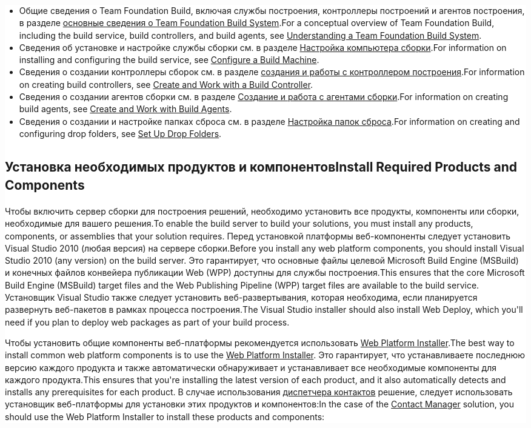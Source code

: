 - <span data-ttu-id="7af7e-137">Общие сведения о Team Foundation Build, включая службы построения, контроллеры построений и агентов построения, в разделе [основные сведения о Team Foundation Build System](https://msdn.microsoft.com/en-us/library/dd793166.aspx).</span><span class="sxs-lookup"><span data-stu-id="7af7e-137">For a conceptual overview of Team Foundation Build, including the build service, build controllers, and build agents, see [Understanding a Team Foundation Build System](https://msdn.microsoft.com/en-us/library/dd793166.aspx).</span></span>
- <span data-ttu-id="7af7e-138">Сведения об установке и настройке службы сборки см. в разделе [Настройка компьютера сборки](https://msdn.microsoft.com/en-us/library/ms181712.aspx).</span><span class="sxs-lookup"><span data-stu-id="7af7e-138">For information on installing and configuring the build service, see [Configure a Build Machine](https://msdn.microsoft.com/en-us/library/ms181712.aspx).</span></span>
- <span data-ttu-id="7af7e-139">Сведения о создании контроллеры сборок см. в разделе [создания и работы с контроллером построения](https://msdn.microsoft.com/en-us/library/ee330987.aspx).</span><span class="sxs-lookup"><span data-stu-id="7af7e-139">For information on creating build controllers, see [Create and Work with a Build Controller](https://msdn.microsoft.com/en-us/library/ee330987.aspx).</span></span>
- <span data-ttu-id="7af7e-140">Сведения о создании агентов сборки см. в разделе [Создание и работа с агентами сборки](https://msdn.microsoft.com/en-us/library/bb399135.aspx).</span><span class="sxs-lookup"><span data-stu-id="7af7e-140">For information on creating build agents, see [Create and Work with Build Agents](https://msdn.microsoft.com/en-us/library/bb399135.aspx).</span></span>
- <span data-ttu-id="7af7e-141">Сведения о создании и настройке папках сброса см. в разделе [Настройка папок сброса](https://msdn.microsoft.com/en-us/library/bb778394.aspx).</span><span class="sxs-lookup"><span data-stu-id="7af7e-141">For information on creating and configuring drop folders, see [Set Up Drop Folders](https://msdn.microsoft.com/en-us/library/bb778394.aspx).</span></span>

## <a name="install-required-products-and-components"></a><span data-ttu-id="7af7e-142">Установка необходимых продуктов и компонентов</span><span class="sxs-lookup"><span data-stu-id="7af7e-142">Install Required Products and Components</span></span>

<span data-ttu-id="7af7e-143">Чтобы включить сервер сборки для построения решений, необходимо установить все продукты, компоненты или сборки, необходимые для вашего решения.</span><span class="sxs-lookup"><span data-stu-id="7af7e-143">To enable the build server to build your solutions, you must install any products, components, or assemblies that your solution requires.</span></span> <span data-ttu-id="7af7e-144">Перед установкой платформы веб-компоненты следует установить Visual Studio 2010 (любая версия) на сервере сборки.</span><span class="sxs-lookup"><span data-stu-id="7af7e-144">Before you install any web platform components, you should install Visual Studio 2010 (any version) on the build server.</span></span> <span data-ttu-id="7af7e-145">Это гарантирует, что основные файлы целевой Microsoft Build Engine (MSBuild) и конечных файлов конвейера публикации Web (WPP) доступны для службы построения.</span><span class="sxs-lookup"><span data-stu-id="7af7e-145">This ensures that the core Microsoft Build Engine (MSBuild) target files and the Web Publishing Pipeline (WPP) target files are available to the build service.</span></span> <span data-ttu-id="7af7e-146">Установщик Visual Studio также следует установить веб-развертывания, которая необходима, если планируется развернуть веб-пакетов в рамках процесса построения.</span><span class="sxs-lookup"><span data-stu-id="7af7e-146">The Visual Studio installer should also install Web Deploy, which you'll need if you plan to deploy web packages as part of your build process.</span></span>

<span data-ttu-id="7af7e-147">Чтобы установить общие компоненты веб-платформы рекомендуется использовать [Web Platform Installer](https://go.microsoft.com/?linkid=9805118).</span><span class="sxs-lookup"><span data-stu-id="7af7e-147">The best way to install common web platform components is to use the [Web Platform Installer](https://go.microsoft.com/?linkid=9805118).</span></span> <span data-ttu-id="7af7e-148">Это гарантирует, что устанавливаете последнюю версию каждого продукта и также автоматически обнаруживает и устанавливает все необходимые компоненты для каждого продукта.</span><span class="sxs-lookup"><span data-stu-id="7af7e-148">This ensures that you're installing the latest version of each product, and it also automatically detects and installs any prerequisites for each product.</span></span> <span data-ttu-id="7af7e-149">В случае использования [диспетчера контактов](../web-deployment-in-the-enterprise/the-contact-manager-solution.md) решение, следует использовать установщик веб-платформы для установки этих продуктов и компонентов:</span><span class="sxs-lookup"><span data-stu-id="7af7e-149">In the case of the [Contact Manager](../web-deployment-in-the-enterprise/the-contact-manager-solution.md) solution, you should use the Web Platform Installer to install these products and components:</span></span>
